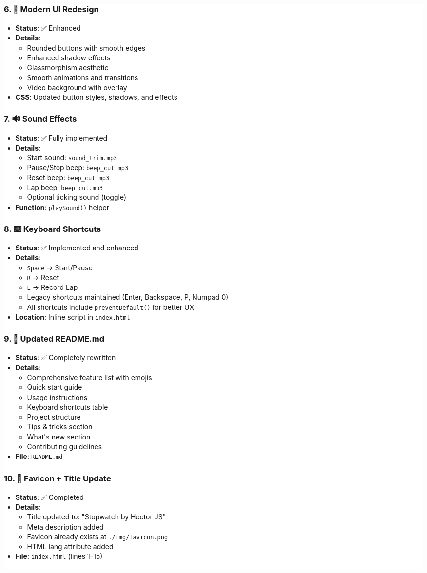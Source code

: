 ### 6. 🎨 Modern UI Redesign
- **Status**: ✅ Enhanced
- **Details**:
  - Rounded buttons with smooth edges
  - Enhanced shadow effects
  - Glassmorphism aesthetic
  - Smooth animations and transitions
  - Video background with overlay
- **CSS**: Updated button styles, shadows, and effects

### 7. 🔊 Sound Effects
- **Status**: ✅ Fully implemented
- **Details**:
  - Start sound: `sound_trim.mp3`
  - Pause/Stop beep: `beep_cut.mp3`
  - Reset beep: `beep_cut.mp3`
  - Lap beep: `beep_cut.mp3`
  - Optional ticking sound (toggle)
- **Function**: `playSound()` helper

### 8. ⌨️ Keyboard Shortcuts
- **Status**: ✅ Implemented and enhanced
- **Details**:
  - `Space` → Start/Pause
  - `R` → Reset
  - `L` → Record Lap
  - Legacy shortcuts maintained (Enter, Backspace, P, Numpad 0)
  - All shortcuts include `preventDefault()` for better UX
- **Location**: Inline script in `index.html`

### 9. 🧾 Updated README.md
- **Status**: ✅ Completely rewritten
- **Details**:
  - Comprehensive feature list with emojis
  - Quick start guide
  - Usage instructions
  - Keyboard shortcuts table
  - Project structure
  - Tips & tricks section
  - What's new section
  - Contributing guidelines
- **File**: `README.md`

### 10. 🧱 Favicon + Title Update
- **Status**: ✅ Completed
- **Details**:
  - Title updated to: "Stopwatch by Hector JS"
  - Meta description added
  - Favicon already exists at `./img/favicon.png`
  - HTML lang attribute added
- **File**: `index.html` (lines 1-15)

---